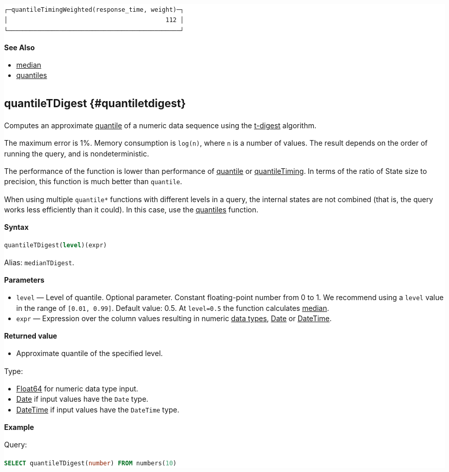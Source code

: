 ``` text
┌─quantileTimingWeighted(response_time, weight)─┐
│                                           112 │
└───────────────────────────────────────────────┘
```

**See Also**

-   [median](#median)
-   [quantiles](#quantiles)

## quantileTDigest {#quantiletdigest}

Computes an approximate [quantile](https://en.wikipedia.org/wiki/Quantile) of a numeric data sequence using the [t-digest](https://github.com/tdunning/t-digest/blob/master/docs/t-digest-paper/histo.pdf) algorithm.

The maximum error is 1%. Memory consumption is `log(n)`, where `n` is a number of values. The result depends on the order of running the query, and is nondeterministic.

The performance of the function is lower than performance of [quantile](#quantile) or [quantileTiming](#quantiletiming). In terms of the ratio of State size to precision, this function is much better than `quantile`.

When using multiple `quantile*` functions with different levels in a query, the internal states are not combined (that is, the query works less efficiently than it could). In this case, use the [quantiles](#quantiles) function.

**Syntax**

``` sql
quantileTDigest(level)(expr)
```

Alias: `medianTDigest`.

**Parameters**

-   `level` — Level of quantile. Optional parameter. Constant floating-point number from 0 to 1. We recommend using a `level` value in the range of `[0.01, 0.99]`. Default value: 0.5. At `level=0.5` the function calculates [median](https://en.wikipedia.org/wiki/Median).
-   `expr` — Expression over the column values resulting in numeric [data types](../../data_types/index.md#data_types), [Date](../../data_types/date.md) or [DateTime](../../data_types/datetime.md).

**Returned value**

-   Approximate quantile of the specified level.

Type:

-   [Float64](../../data_types/float.md) for numeric data type input.
-   [Date](../../data_types/date.md) if input values have the `Date` type.
-   [DateTime](../../data_types/datetime.md) if input values have the `DateTime` type.

**Example**

Query:

``` sql
SELECT quantileTDigest(number) FROM numbers(10)
```
